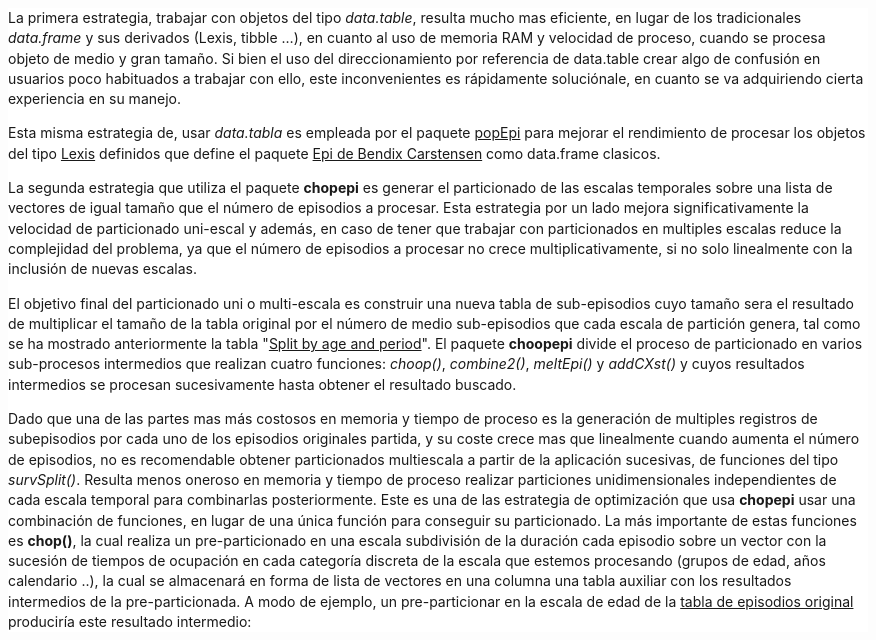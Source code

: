 La primera estrategia, trabajar con objetos del tipo
*data.table*, resulta mucho mas eficiente, en lugar de los
tradicionales *data.frame* y sus derivados (Lexis, tibble &#x2026;), en
cuanto al uso de memoria RAM y velocidad de proceso, cuando se procesa
objeto de medio y gran tamaño. Si bien el uso del direccionamiento por
referencia de data.table crear algo de confusión en usuarios
poco habituados a trabajar con ello,  este inconvenientes es
rápidamente soluciónale, en cuanto se va adquiriendo cierta
experiencia en su manejo.

Esta misma estrategia de, usar *data.tabla* es empleada por el paquete
[popEpi](https://github.com/WetRobot/popEpi) para mejorar el rendimiento de procesar los objetos del tipo
[Lexis](https://rdrr.io/cran/Epi/man/Lexis.html) definidos que define el paquete [Epi de Bendix Carstensen](https://rdrr.io/cran/Epi/) como
data.frame clasicos.

La segunda estrategia que utiliza el paquete **chopepi** es generar el
particionado de las escalas temporales sobre una lista de vectores de
igual tamaño que el número de episodios a procesar. Esta estrategia
por un lado mejora significativamente la velocidad de particionado
uni-escal y además, en caso de tener que trabajar con particionados en
multiples escalas reduce la complejidad del problema, ya que el número de
episodios a procesar  no crece multiplicativamente, si no solo
linealmente con la inclusión de nuevas escalas. 

El objetivo final del particionado uni o multi-escala es construir una
nueva tabla de sub-episodios cuyo tamaño sera el resultado de
multiplicar el tamaño de la tabla original por el número de medio
sub-episodios que cada escala de partición genera, tal como se ha
mostrado anteriormente la tabla "[Split by age and period](#org241a805)". El paquete
**choopepi** divide el proceso de particionado en varios sub-procesos
intermedios que realizan cuatro funciones: *choop()*, *combine2()*,
*meltEpi()* y *addCXst()* y cuyos resultados intermedios se procesan
sucesivamente hasta obtener el resultado buscado.

Dado que una de las partes mas más costosos en memoria y tiempo de
proceso es la generación de multiples registros de subepisodios por
cada uno de los episodios originales partida, y su coste crece mas que
linealmente cuando aumenta el número de episodios, no es recomendable
obtener particionados multiescala a partir de la aplicación sucesivas,
de funciones del tipo *survSplit()*. Resulta menos oneroso en memoria
y tiempo de proceso realizar particiones unidimensionales
independientes de cada escala temporal para combinarlas
posteriormente. Este es una de las estrategia de optimización que usa
**chopepi** usar una combinación de funciones, en lugar de una única
función para conseguir su particionado.  La más importante de estas
funciones es **chop()**, la cual realiza un pre-particionado en una
escala subdivisión de la duración cada episodio sobre un vector con la
sucesión de tiempos de ocupación en cada categoría discreta de la
escala que estemos procesando (grupos de edad, años calendario ..), la
cual se almacenará en forma de lista de vectores en una columna una
tabla auxiliar con los resultados intermedios de la
pre-particionada. A modo de ejemplo, un pre-particionar en la escala
de edad de la [tabla de episodios original](#org088368b) produciría este resultado
intermedio:
